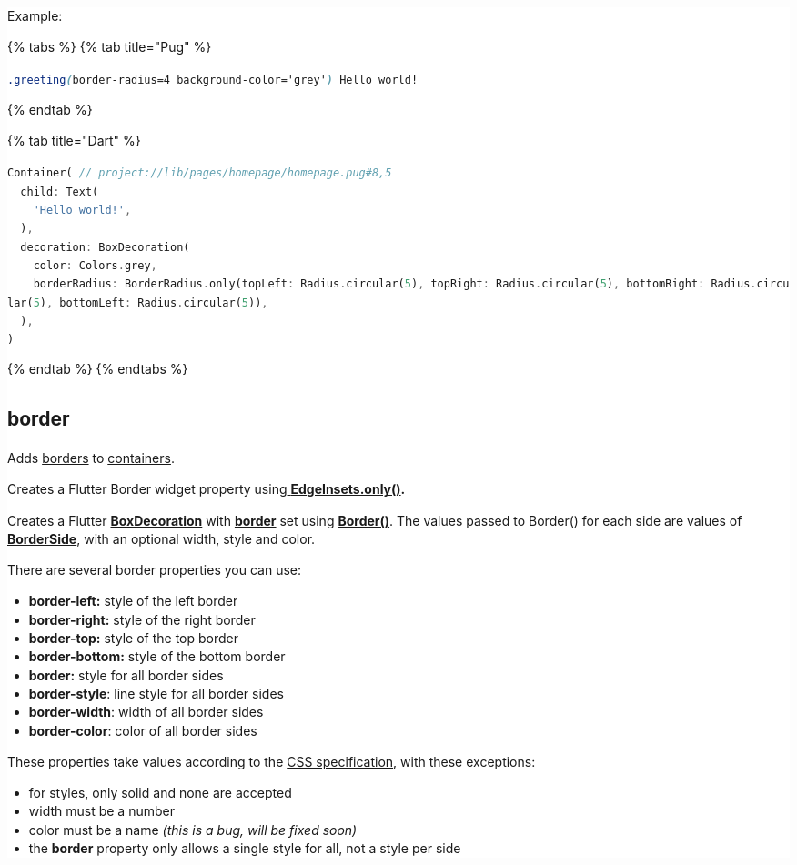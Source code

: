 Example:

{% tabs %}
{% tab title="Pug" %}
```css
.greeting(border-radius=4 background-color='grey') Hello world!
```
{% endtab %}

{% tab title="Dart" %}
```dart
Container( // project://lib/pages/homepage/homepage.pug#8,5
  child: Text( 
    'Hello world!',
  ),
  decoration: BoxDecoration( 
    color: Colors.grey,
    borderRadius: BorderRadius.only(topLeft: Radius.circular(5), topRight: Radius.circular(5), bottomRight: Radius.circular(5), bottomLeft: Radius.circular(5)),
  ),
)
```
{% endtab %}
{% endtabs %}

## border

Adds [borders](https://docs.flutter.io/flutter/painting/Border-class.html) to [containers](https://docs.flutter.io/flutter/widgets/Container-class.html).

Creates a Flutter Border widget property using[ **EdgeInsets.only\(\)**](https://docs.flutter.io/flutter/painting/EdgeInsets/EdgeInsets.only.html)**.**

Creates a Flutter [**BoxDecoration**](https://docs.flutter.io/flutter/painting/BoxDecoration-class.html) with [**border**](https://docs.flutter.io/flutter/painting/BoxDecoration/border.html) set using [**Border\(\)**](https://docs.flutter.io/flutter/painting/Border-class.html). The values passed to Border\(\) for each side are values of [**BorderSide**](https://docs.flutter.io/flutter/painting/BorderSide-class.html), with an optional width, style and color.

There are several border properties you can use:

* **border-left:** style of the left border
* **border-right:** style of the right border
* **border-top:** style of the top border
* **border-bottom:** style of the bottom border
* **border:** style for all border sides
* **border-style**: line style for all border sides
* **border-width**: width of all border sides
* **border-color**: color of all border sides

These properties take values according to the [CSS specification](https://developer.mozilla.org/en-US/docs/Web/CSS/border), with these exceptions:

* for styles, only solid and none are accepted
* width must be a number
* color must be a name _\(this is a bug, will be fixed soon\)_
* the **border** property only allows a single style for all, not a style per side
